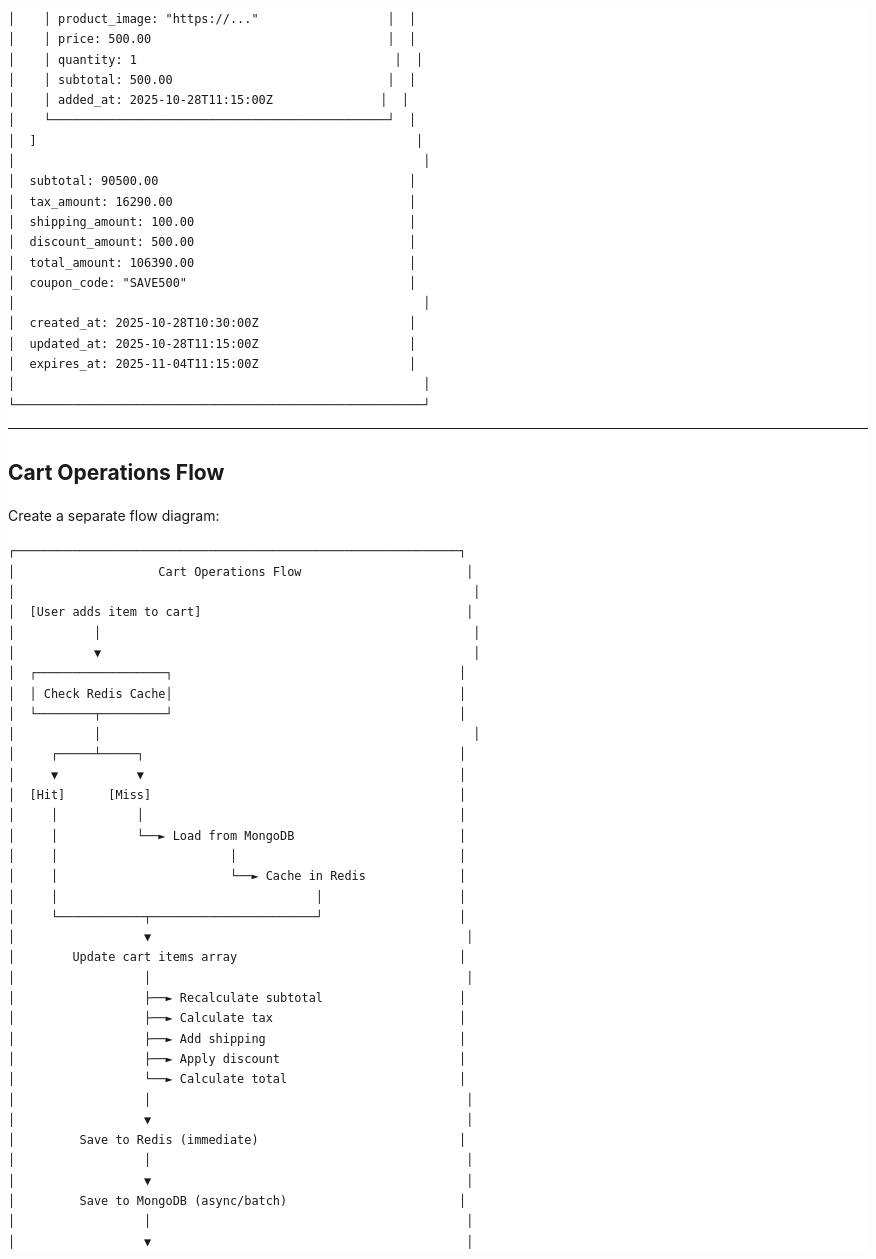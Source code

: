 ```
│    │ product_image: "https://..."                  │  │
│    │ price: 500.00                                 │  │
│    │ quantity: 1                                    │  │
│    │ subtotal: 500.00                              │  │
│    │ added_at: 2025-10-28T11:15:00Z               │  │
│    └───────────────────────────────────────────────┘  │
│  ]                                                     │
│                                                         │
│  subtotal: 90500.00                                   │
│  tax_amount: 16290.00                                 │
│  shipping_amount: 100.00                              │
│  discount_amount: 500.00                              │
│  total_amount: 106390.00                              │
│  coupon_code: "SAVE500"                               │
│                                                         │
│  created_at: 2025-10-28T10:30:00Z                     │
│  updated_at: 2025-10-28T11:15:00Z                     │
│  expires_at: 2025-11-04T11:15:00Z                     │
│                                                         │
└─────────────────────────────────────────────────────────┘
```

---

## Cart Operations Flow

Create a separate flow diagram:

```
┌──────────────────────────────────────────────────────────────┐
│                    Cart Operations Flow                       │
│                                                                │
│  [User adds item to cart]                                     │
│           │                                                    │
│           ▼                                                    │
│  ┌──────────────────┐                                        │
│  │ Check Redis Cache│                                        │
│  └────────┬─────────┘                                        │
│           │                                                    │
│     ┌─────┴─────┐                                            │
│     ▼           ▼                                            │
│  [Hit]      [Miss]                                           │
│     │           │                                            │
│     │           └──► Load from MongoDB                       │
│     │                        │                               │
│     │                        └──► Cache in Redis             │
│     │                                    │                   │
│     └────────────┬───────────────────────┘                   │
│                  ▼                                            │
│        Update cart items array                               │
│                  │                                            │
│                  ├──► Recalculate subtotal                   │
│                  ├──► Calculate tax                          │
│                  ├──► Add shipping                           │
│                  ├──► Apply discount                         │
│                  └──► Calculate total                        │
│                  │                                            │
│                  ▼                                            │
│         Save to Redis (immediate)                            │
│                  │                                            │
│                  ▼                                            │
│         Save to MongoDB (async/batch)                        │
│                  │                                            │
│                  ▼                                            │
```